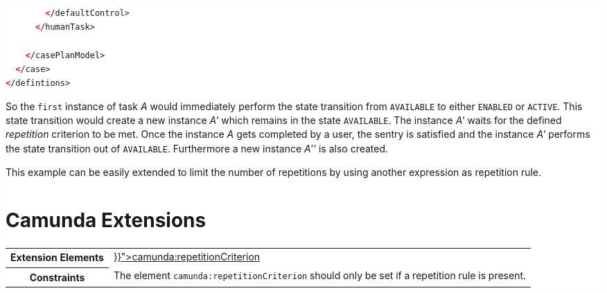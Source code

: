 ```xml
      	</defaultControl>
      </humanTask>

    </casePlanModel>
  </case>
</defintions>
```
So the `first` instance of task *A* would immediately perform the state transition from `AVAILABLE` to either `ENABLED` or `ACTIVE`. This state transition would create a new instance *A'* which remains in the state `AVAILABLE`. The instance *A'* waits for the defined *repetition* criterion to be met. Once the instance *A* gets completed by a user, the sentry is satisfied and the instance *A'* performs the state transition out of `AVAILABLE`. Furthermore a new instance *A''* is also created.

This example can be easily extended to limit the number of repetitions by using another expression as repetition rule.

# Camunda Extensions

<table class="table table-striped">
  <tr>
    <th>Extension Elements</th>
    <td>
      <a href="{{< relref "reference/cmmn11/custom-extensions/camunda-elements.md#repetitioncriterion" >}}">camunda:repetitionCriterion</a>
    </td>
  </tr>
  <tr>
    <th>Constraints</th>
    <td>
      The element <code>camunda:repetitionCriterion</code> should only be set if a repetition rule is present.
    </td>
  </tr>
</table>
